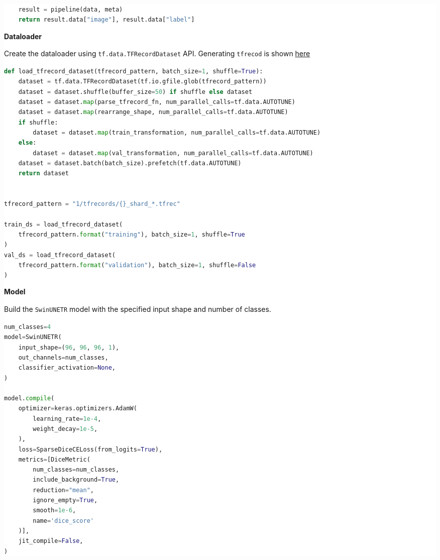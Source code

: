 ```python
    result = pipeline(data, meta)
    return result.data["image"], result.data["label"]
```

**Dataloader**

Create the dataloader using `tf.data.TFRecordDataset` API. Generating `tfrecod` is shown [here](https://www.kaggle.com/code/ipythonx/generate-3d-nii-to-tfrecord-dataset)

```python
def load_tfrecord_dataset(tfrecord_pattern, batch_size=1, shuffle=True):
    dataset = tf.data.TFRecordDataset(tf.io.gfile.glob(tfrecord_pattern))
    dataset = dataset.shuffle(buffer_size=50) if shuffle else dataset
    dataset = dataset.map(parse_tfrecord_fn, num_parallel_calls=tf.data.AUTOTUNE)
    dataset = dataset.map(rearrange_shape, num_parallel_calls=tf.data.AUTOTUNE)
    if shuffle:
        dataset = dataset.map(train_transformation, num_parallel_calls=tf.data.AUTOTUNE)
    else:
        dataset = dataset.map(val_transformation, num_parallel_calls=tf.data.AUTOTUNE)
    dataset = dataset.batch(batch_size).prefetch(tf.data.AUTOTUNE)
    return dataset


tfrecord_pattern = "1/tfrecords/{}_shard_*.tfrec"

train_ds = load_tfrecord_dataset(
    tfrecord_pattern.format("training"), batch_size=1, shuffle=True
)
val_ds = load_tfrecord_dataset(
    tfrecord_pattern.format("validation"), batch_size=1, shuffle=False
)
```

**Model**

Build the `SwinUNETR` model with the specified input shape and number of classes.

```python
num_classes=4
model=SwinUNETR(
    input_shape=(96, 96, 96, 1),
    out_channels=num_classes,
    classifier_activation=None,
)

model.compile(
    optimizer=keras.optimizers.AdamW(
        learning_rate=1e-4,
        weight_decay=1e-5,
    ),
    loss=SparseDiceCELoss(from_logits=True),
    metrics=[DiceMetric(
        num_classes=num_classes,
        include_background=True,
        reduction="mean",
        ignore_empty=True,
        smooth=1e-6,
        name='dice_score'
    )],
    jit_compile=False,
)
```
